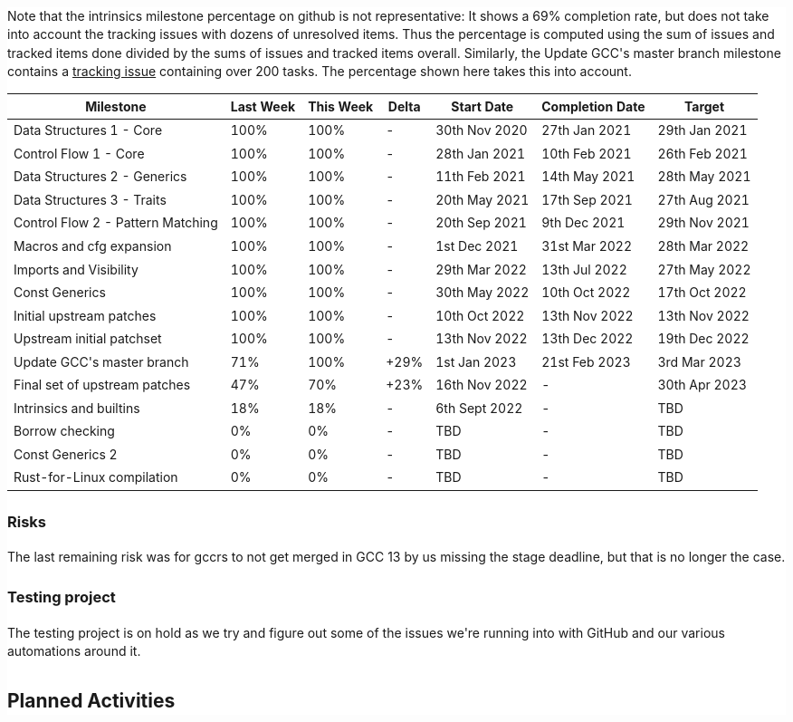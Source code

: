 Note that the intrinsics milestone percentage on github is not
representative: It shows a 69% completion rate, but does not take into
account the tracking issues with dozens of unresolved items. Thus the
percentage is computed using the sum of issues and tracked items done
divided by the sums of issues and tracked items overall. Similarly, the
Update GCC's master branch milestone contains a [tracking
issue](https://github.com/rust-gcc/gccrs/issues/1705) containing over
200 tasks. The percentage shown here takes this into account.

| Milestone                         | Last Week | This Week | Delta | Start Date    | Completion Date | Target        |
|-----------------------------------|-----------|-----------|-------|---------------|-----------------|---------------|
| Data Structures 1 - Core          | 100%      | 100%      | \-    | 30th Nov 2020 | 27th Jan 2021   | 29th Jan 2021 |
| Control Flow 1 - Core             | 100%      | 100%      | \-    | 28th Jan 2021 | 10th Feb 2021   | 26th Feb 2021 |
| Data Structures 2 - Generics      | 100%      | 100%      | \-    | 11th Feb 2021 | 14th May 2021   | 28th May 2021 |
| Data Structures 3 - Traits        | 100%      | 100%      | \-    | 20th May 2021 | 17th Sep 2021   | 27th Aug 2021 |
| Control Flow 2 - Pattern Matching | 100%      | 100%      | \-    | 20th Sep 2021 | 9th Dec 2021    | 29th Nov 2021 |
| Macros and cfg expansion          | 100%      | 100%      | \-    | 1st Dec 2021  | 31st Mar 2022   | 28th Mar 2022 |
| Imports and Visibility            | 100%      | 100%      | \-    | 29th Mar 2022 | 13th Jul 2022   | 27th May 2022 |
| Const Generics                    | 100%      | 100%      | \-    | 30th May 2022 | 10th Oct 2022   | 17th Oct 2022 |
| Initial upstream patches          | 100%      | 100%      | \-    | 10th Oct 2022 | 13th Nov 2022   | 13th Nov 2022 |
| Upstream initial patchset         | 100%      | 100%      | \-    | 13th Nov 2022 | 13th Dec 2022   | 19th Dec 2022 |
| Update GCC's master branch        | 71%       | 100%      | +29%  | 1st Jan 2023  | 21st Feb 2023   | 3rd Mar 2023  |
| Final set of upstream patches     | 47%       | 70%       | +23%  | 16th Nov 2022 | \-              | 30th Apr 2023 |
| Intrinsics and builtins           | 18%       | 18%       | \-    | 6th Sept 2022 | \-              | TBD           |
| Borrow checking                   | 0%        | 0%        | \-    | TBD           | \-              | TBD           |
| Const Generics 2                  | 0%        | 0%        | \-    | TBD           | \-              | TBD           |
| Rust-for-Linux compilation        | 0%        | 0%        | \-    | TBD           | \-              | TBD           |

### Risks

The last remaining risk was for gccrs to not get merged in GCC 13 by us
missing the stage deadline, but that is no longer the case.

### Testing project

The testing project is on hold as we try and figure out some of the
issues we're running into with GitHub and our various automations around
it.

## Planned Activities
